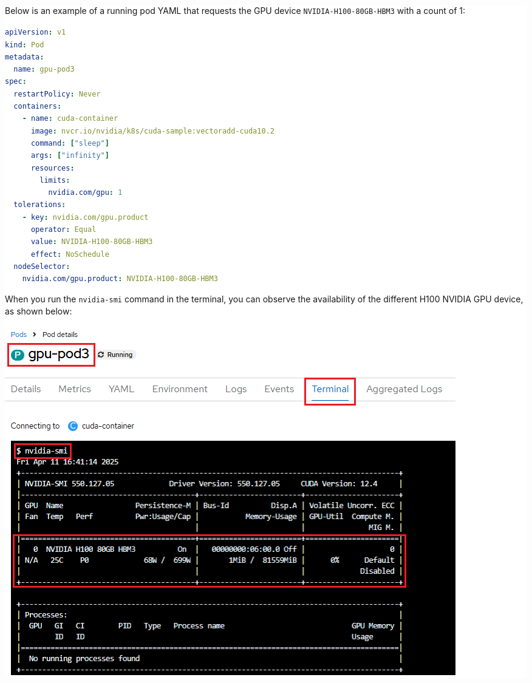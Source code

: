 Below is an example of a running pod YAML that requests the GPU device
`NVIDIA-H100-80GB-HBM3` with a count of 1:

```yaml
apiVersion: v1
kind: Pod
metadata:
  name: gpu-pod3
spec:
  restartPolicy: Never
  containers:
    - name: cuda-container
      image: nvcr.io/nvidia/k8s/cuda-sample:vectoradd-cuda10.2
      command: ["sleep"]
      args: ["infinity"]
      resources:
        limits:
          nvidia.com/gpu: 1
  tolerations:
    - key: nvidia.com/gpu.product
      operator: Equal
      value: NVIDIA-H100-80GB-HBM3
      effect: NoSchedule
  nodeSelector:
    nvidia.com/gpu.product: NVIDIA-H100-80GB-HBM3
```

When you run the `nvidia-smi` command in the terminal, you can observe the
availability of the different H100 NVIDIA GPU device, as shown below:

![NVIDIA SMI H100 command](images/nvidia-H100-gpu.png)

